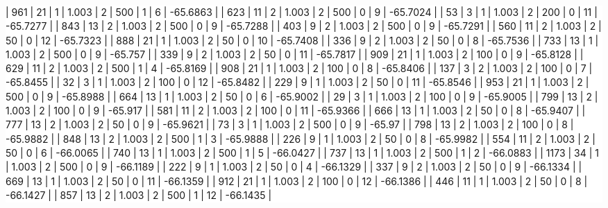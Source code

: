 |  961 |            21 |           1 |                               1.003 |          2 |          500 |              1 |                  6 |     -65.6863 |
|  623 |            11 |           2 |                               1.003 |          2 |          500 |              0 |                  9 |     -65.7024 |
|   53 |             3 |           1 |                               1.003 |          2 |          200 |              0 |                 11 |     -65.7277 |
|  843 |            13 |           2 |                               1.003 |          2 |          500 |              0 |                  9 |     -65.7288 |
|  403 |             9 |           2 |                               1.003 |          2 |          500 |              0 |                  9 |     -65.7291 |
|  560 |            11 |           2 |                               1.003 |          2 |           50 |              0 |                 12 |     -65.7323 |
|  888 |            21 |           1 |                               1.003 |          2 |           50 |              0 |                 10 |     -65.7408 |
|  336 |             9 |           2 |                               1.003 |          2 |           50 |              0 |                  8 |     -65.7536 |
|  733 |            13 |           1 |                               1.003 |          2 |          500 |              0 |                  9 |     -65.757  |
|  339 |             9 |           2 |                               1.003 |          2 |           50 |              0 |                 11 |     -65.7817 |
|  909 |            21 |           1 |                               1.003 |          2 |          100 |              0 |                  9 |     -65.8128 |
|  629 |            11 |           2 |                               1.003 |          2 |          500 |              1 |                  4 |     -65.8169 |
|  908 |            21 |           1 |                               1.003 |          2 |          100 |              0 |                  8 |     -65.8406 |
|  137 |             3 |           2 |                               1.003 |          2 |          100 |              0 |                  7 |     -65.8455 |
|   32 |             3 |           1 |                               1.003 |          2 |          100 |              0 |                 12 |     -65.8482 |
|  229 |             9 |           1 |                               1.003 |          2 |           50 |              0 |                 11 |     -65.8546 |
|  953 |            21 |           1 |                               1.003 |          2 |          500 |              0 |                  9 |     -65.8988 |
|  664 |            13 |           1 |                               1.003 |          2 |           50 |              0 |                  6 |     -65.9002 |
|   29 |             3 |           1 |                               1.003 |          2 |          100 |              0 |                  9 |     -65.9005 |
|  799 |            13 |           2 |                               1.003 |          2 |          100 |              0 |                  9 |     -65.917  |
|  581 |            11 |           2 |                               1.003 |          2 |          100 |              0 |                 11 |     -65.9366 |
|  666 |            13 |           1 |                               1.003 |          2 |           50 |              0 |                  8 |     -65.9407 |
|  777 |            13 |           2 |                               1.003 |          2 |           50 |              0 |                  9 |     -65.9621 |
|   73 |             3 |           1 |                               1.003 |          2 |          500 |              0 |                  9 |     -65.97   |
|  798 |            13 |           2 |                               1.003 |          2 |          100 |              0 |                  8 |     -65.9882 |
|  848 |            13 |           2 |                               1.003 |          2 |          500 |              1 |                  3 |     -65.9888 |
|  226 |             9 |           1 |                               1.003 |          2 |           50 |              0 |                  8 |     -65.9982 |
|  554 |            11 |           2 |                               1.003 |          2 |           50 |              0 |                  6 |     -66.0065 |
|  740 |            13 |           1 |                               1.003 |          2 |          500 |              1 |                  5 |     -66.0427 |
|  737 |            13 |           1 |                               1.003 |          2 |          500 |              1 |                  2 |     -66.0883 |
| 1173 |            34 |           1 |                               1.003 |          2 |          500 |              0 |                  9 |     -66.1189 |
|  222 |             9 |           1 |                               1.003 |          2 |           50 |              0 |                  4 |     -66.1329 |
|  337 |             9 |           2 |                               1.003 |          2 |           50 |              0 |                  9 |     -66.1334 |
|  669 |            13 |           1 |                               1.003 |          2 |           50 |              0 |                 11 |     -66.1359 |
|  912 |            21 |           1 |                               1.003 |          2 |          100 |              0 |                 12 |     -66.1386 |
|  446 |            11 |           1 |                               1.003 |          2 |           50 |              0 |                  8 |     -66.1427 |
|  857 |            13 |           2 |                               1.003 |          2 |          500 |              1 |                 12 |     -66.1435 |